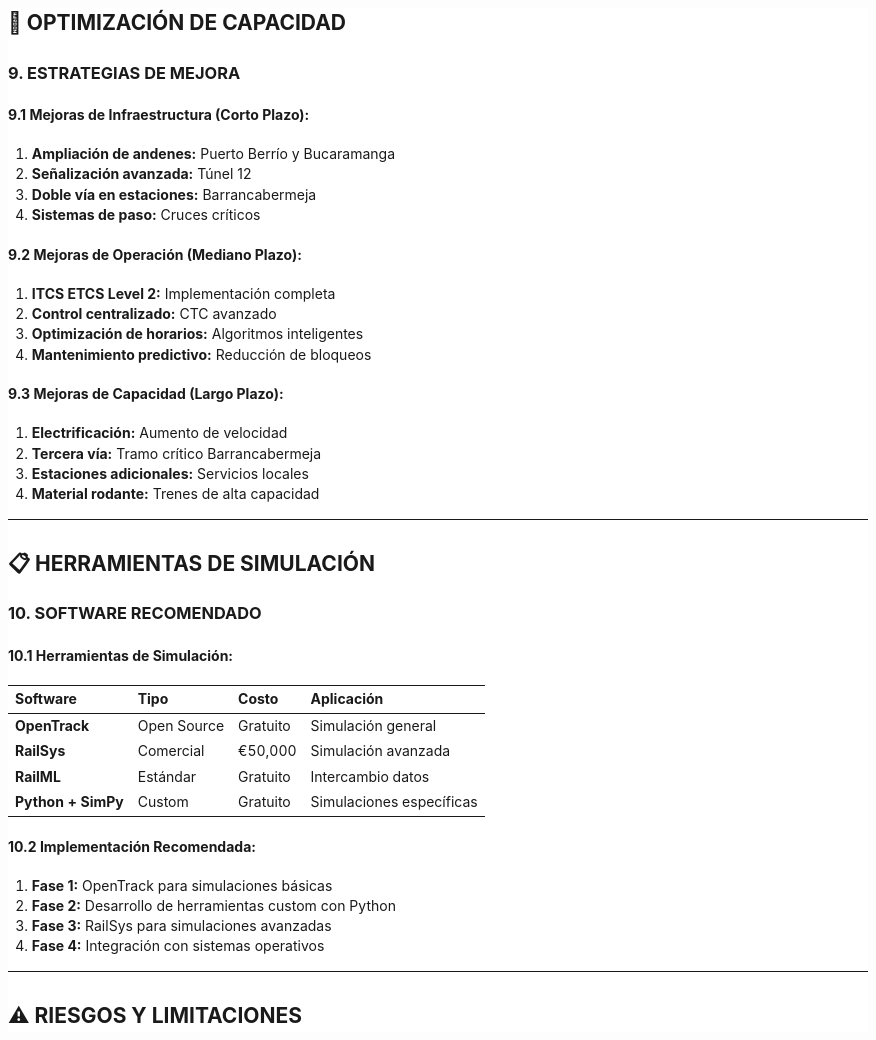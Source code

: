 
## 🎯 OPTIMIZACIÓN DE CAPACIDAD

### **9. ESTRATEGIAS DE MEJORA**

#### **9.1 Mejoras de Infraestructura (Corto Plazo):**
1. **Ampliación de andenes:** Puerto Berrío y Bucaramanga
2. **Señalización avanzada:** Túnel 12
3. **Doble vía en estaciones:** Barrancabermeja
4. **Sistemas de paso:** Cruces críticos

#### **9.2 Mejoras de Operación (Mediano Plazo):**
1. **ITCS ETCS Level 2:** Implementación completa
2. **Control centralizado:** CTC avanzado
3. **Optimización de horarios:** Algoritmos inteligentes
4. **Mantenimiento predictivo:** Reducción de bloqueos

#### **9.3 Mejoras de Capacidad (Largo Plazo):**
1. **Electrificación:** Aumento de velocidad
2. **Tercera vía:** Tramo crítico Barrancabermeja
3. **Estaciones adicionales:** Servicios locales
4. **Material rodante:** Trenes de alta capacidad

---

## 📋 HERRAMIENTAS DE SIMULACIÓN

### **10. SOFTWARE RECOMENDADO**

#### **10.1 Herramientas de Simulación:**
| Software | Tipo | Costo | Aplicación |
|:---------|:-----|:------|:-----------|
| **OpenTrack** | Open Source | Gratuito | Simulación general |
| **RailSys** | Comercial | €50,000 | Simulación avanzada |
| **RailML** | Estándar | Gratuito | Intercambio datos |
| **Python + SimPy** | Custom | Gratuito | Simulaciones específicas |

#### **10.2 Implementación Recomendada:**
1. **Fase 1:** OpenTrack para simulaciones básicas
2. **Fase 2:** Desarrollo de herramientas custom con Python
3. **Fase 3:** RailSys para simulaciones avanzadas
4. **Fase 4:** Integración con sistemas operativos

---

## ⚠️ RIESGOS Y LIMITACIONES
